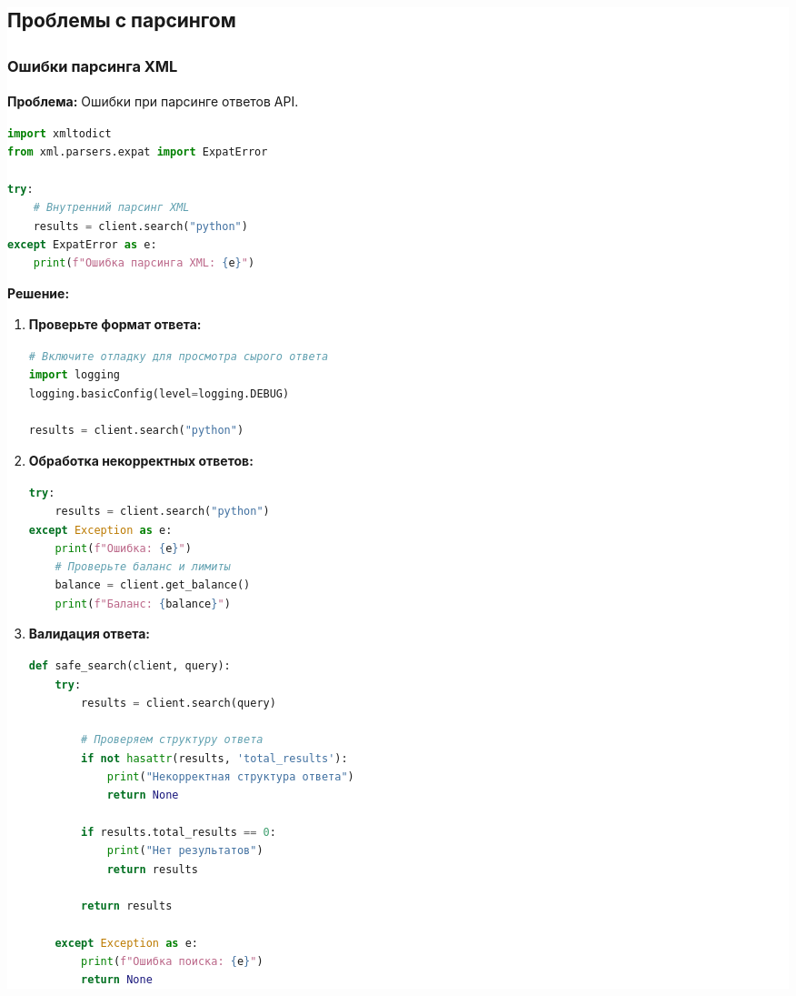 ## Проблемы с парсингом

### Ошибки парсинга XML

**Проблема:** Ошибки при парсинге ответов API.

```python
import xmltodict
from xml.parsers.expat import ExpatError

try:
    # Внутренний парсинг XML
    results = client.search("python")
except ExpatError as e:
    print(f"Ошибка парсинга XML: {e}")
```

**Решение:**

1. **Проверьте формат ответа:**
   ```python
   # Включите отладку для просмотра сырого ответа
   import logging
   logging.basicConfig(level=logging.DEBUG)

   results = client.search("python")
   ```

2. **Обработка некорректных ответов:**
   ```python
   try:
       results = client.search("python")
   except Exception as e:
       print(f"Ошибка: {e}")
       # Проверьте баланс и лимиты
       balance = client.get_balance()
       print(f"Баланс: {balance}")
   ```

3. **Валидация ответа:**
   ```python
   def safe_search(client, query):
       try:
           results = client.search(query)

           # Проверяем структуру ответа
           if not hasattr(results, 'total_results'):
               print("Некорректная структура ответа")
               return None

           if results.total_results == 0:
               print("Нет результатов")
               return results

           return results

       except Exception as e:
           print(f"Ошибка поиска: {e}")
           return None
   ```
